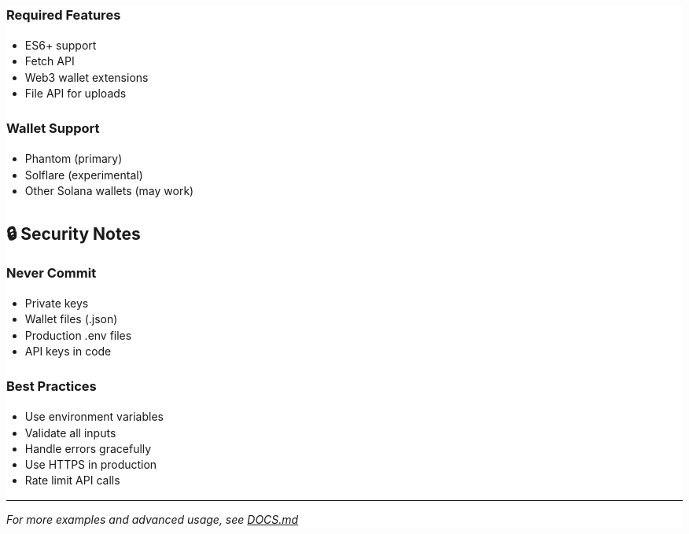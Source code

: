 ### Required Features
- ES6+ support
- Fetch API
- Web3 wallet extensions
- File API for uploads

### Wallet Support
- Phantom (primary)
- Solflare (experimental)
- Other Solana wallets (may work)

## 🔒 Security Notes

### Never Commit
- Private keys
- Wallet files (.json)
- Production .env files
- API keys in code

### Best Practices
- Use environment variables
- Validate all inputs
- Handle errors gracefully
- Use HTTPS in production
- Rate limit API calls

---

*For more examples and advanced usage, see [DOCS.md](./DOCS.md)*